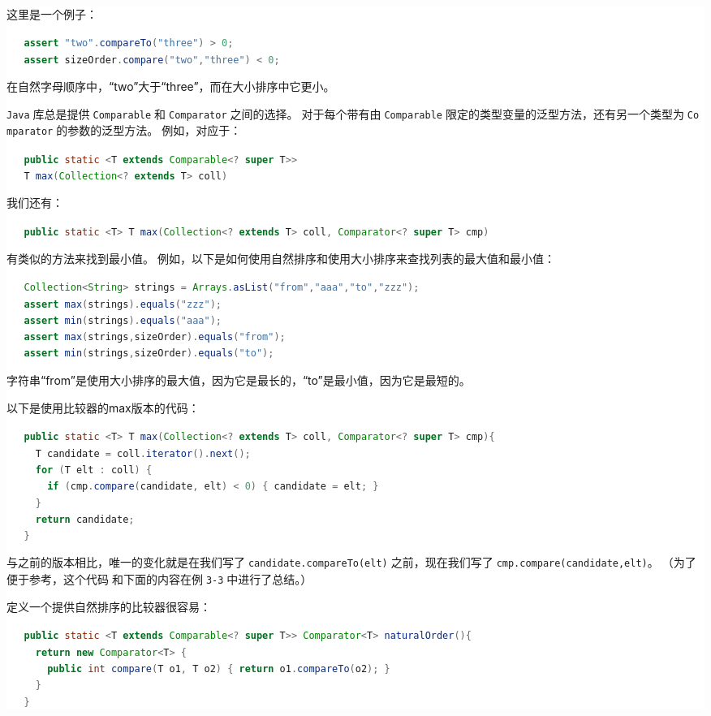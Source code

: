 这里是一个例子：

```java
   assert "two".compareTo("three") > 0;
   assert sizeOrder.compare("two","three") < 0;
```

在自然字母顺序中，“two”大于“three”，而在大小排序中它更小。

`Java` 库总是提供 `Comparable` 和 `Comparator` 之间的选择。 对于每个带有由 `Comparable` 限定的类型变量的泛型方法，还有另一个类型为 `Comparator` 的参数的泛型方法。 例如，对应于：

```java
   public static <T extends Comparable<? super T>>
   T max(Collection<? extends T> coll)
```

我们还有：

```java
   public static <T> T max(Collection<? extends T> coll, Comparator<? super T> cmp)
```

有类似的方法来找到最小值。 例如，以下是如何使用自然排序和使用大小排序来查找列表的最大值和最小值：

```java
   Collection<String> strings = Arrays.asList("from","aaa","to","zzz");
   assert max(strings).equals("zzz");
   assert min(strings).equals("aaa");
   assert max(strings,sizeOrder).equals("from");
   assert min(strings,sizeOrder).equals("to");
```

字符串“from”是使用大小排序的最大值，因为它是最长的，“to”是最小值，因为它是最短的。

以下是使用比较器的max版本的代码：

```java
   public static <T> T max(Collection<? extends T> coll, Comparator<? super T> cmp){
     T candidate = coll.iterator().next();
     for (T elt : coll) {
       if (cmp.compare(candidate, elt) < 0) { candidate = elt; }
     }
     return candidate;
   }
```

与之前的版本相比，唯一的变化就是在我们写了 `candidate.compareTo(elt)` 之前，现在我们写了 `cmp.compare(candidate,elt)`。 （为了便于参考，这个代码 和下面的内容在例 `3-3` 中进行了总结。）

定义一个提供自然排序的比较器很容易：

```java
   public static <T extends Comparable<? super T>> Comparator<T> naturalOrder(){
     return new Comparator<T> {
       public int compare(T o1, T o2) { return o1.compareTo(o2); }
     }
   }
```

